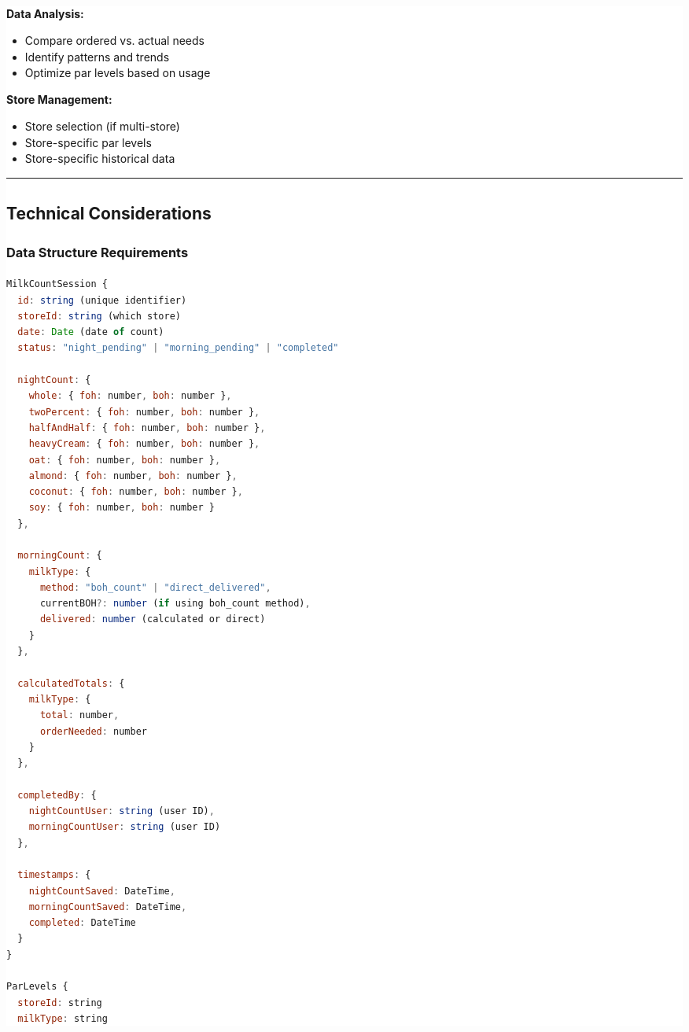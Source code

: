**Data Analysis:**
- Compare ordered vs. actual needs
- Identify patterns and trends
- Optimize par levels based on usage

**Store Management:**
- Store selection (if multi-store)
- Store-specific par levels
- Store-specific historical data

---

## Technical Considerations

### Data Structure Requirements

```javascript
MilkCountSession {
  id: string (unique identifier)
  storeId: string (which store)
  date: Date (date of count)
  status: "night_pending" | "morning_pending" | "completed"
  
  nightCount: {
    whole: { foh: number, boh: number },
    twoPercent: { foh: number, boh: number },
    halfAndHalf: { foh: number, boh: number },
    heavyCream: { foh: number, boh: number },
    oat: { foh: number, boh: number },
    almond: { foh: number, boh: number },
    coconut: { foh: number, boh: number },
    soy: { foh: number, boh: number }
  },
  
  morningCount: {
    milkType: {
      method: "boh_count" | "direct_delivered",
      currentBOH?: number (if using boh_count method),
      delivered: number (calculated or direct)
    }
  },
  
  calculatedTotals: {
    milkType: {
      total: number,
      orderNeeded: number
    }
  },
  
  completedBy: {
    nightCountUser: string (user ID),
    morningCountUser: string (user ID)
  },
  
  timestamps: {
    nightCountSaved: DateTime,
    morningCountSaved: DateTime,
    completed: DateTime
  }
}

ParLevels {
  storeId: string
  milkType: string
```